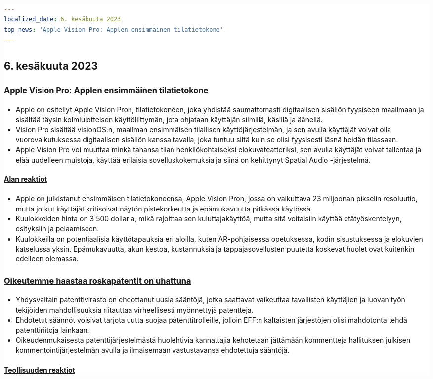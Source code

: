 ```yaml
---
localized_date: 6. kesäkuuta 2023
top_news: 'Apple Vision Pro: Applen ensimmäinen tilatietokone'
---
```




## 6. kesäkuuta 2023

### [Apple Vision Pro: Applen ensimmäinen tilatietokone](https://www.apple.com/newsroom/2023/06/introducing-apple-vision-pro/)

- Apple on esitellyt Apple Vision Pron, tilatietokoneen, joka yhdistää saumattomasti digitaalisen sisällön fyysiseen maailmaan ja sisältää täysin kolmiulotteisen käyttöliittymän, jota ohjataan käyttäjän silmillä, käsillä ja äänellä.
- Vision Pro sisältää visionOS:n, maailman ensimmäisen tilallisen käyttöjärjestelmän, ja sen avulla käyttäjät voivat olla vuorovaikutuksessa digitaalisen sisällön kanssa tavalla, joka tuntuu siltä kuin se olisi fyysisesti läsnä heidän tilassaan.
- Apple Vision Pro voi muuttaa minkä tahansa tilan henkilökohtaiseksi elokuvateatteriksi, sen avulla käyttäjät voivat tallentaa ja elää uudelleen muistoja, käyttää erilaisia sovelluskokemuksia ja siinä on kehittynyt Spatial Audio -järjestelmä.

#### [Alan reaktiot](http://news.ycombinator.com/item?id=36201593)

- Apple on julkistanut ensimmäisen tilatietokoneensa, Apple Vision Pron, jossa on vaikuttava 23 miljoonan pikselin resoluutio, mutta jotkut käyttäjät kritisoivat näytön pistekorkeutta ja epämukavuutta pitkässä käytössä.
- Kuulokkeiden hinta on 3 500 dollaria, mikä rajoittaa sen kuluttajakäyttöä, mutta sitä voitaisiin käyttää etätyöskentelyyn, esityksiin ja pelaamiseen.
- Kuulokkeilla on potentiaalisia käyttötapauksia eri aloilla, kuten AR-pohjaisessa opetuksessa, kodin sisustuksessa ja elokuvien katselussa yksin. Epämukavuutta, akun kestoa, kustannuksia ja tappajasovellusten puutetta koskevat huolet ovat kuitenkin edelleen olemassa.

### [Oikeutemme haastaa roskapatentit on uhattuna](https://www.eff.org/deeplinks/2023/06/our-right-challenge-junk-patents-under-threat)

- Yhdysvaltain patenttivirasto on ehdottanut uusia sääntöjä, jotka saattavat vaikeuttaa tavallisten käyttäjien ja luovan työn tekijöiden mahdollisuuksia riitauttaa virheellisesti myönnettyjä patentteja.
- Ehdotetut säännöt voisivat tarjota uutta suojaa patenttitrolleille, jolloin EFF:n kaltaisten järjestöjen olisi mahdotonta tehdä patenttiriitoja lainkaan.
- Oikeudenmukaisesta patenttijärjestelmästä huolehtivia kannattajia kehotetaan jättämään kommentteja hallituksen julkisen kommentointijärjestelmän avulla ja ilmaisemaan vastustavansa ehdotettuja sääntöjä.

#### [Teollisuuden reaktiot](http://news.ycombinator.com/item?id=36198329)
